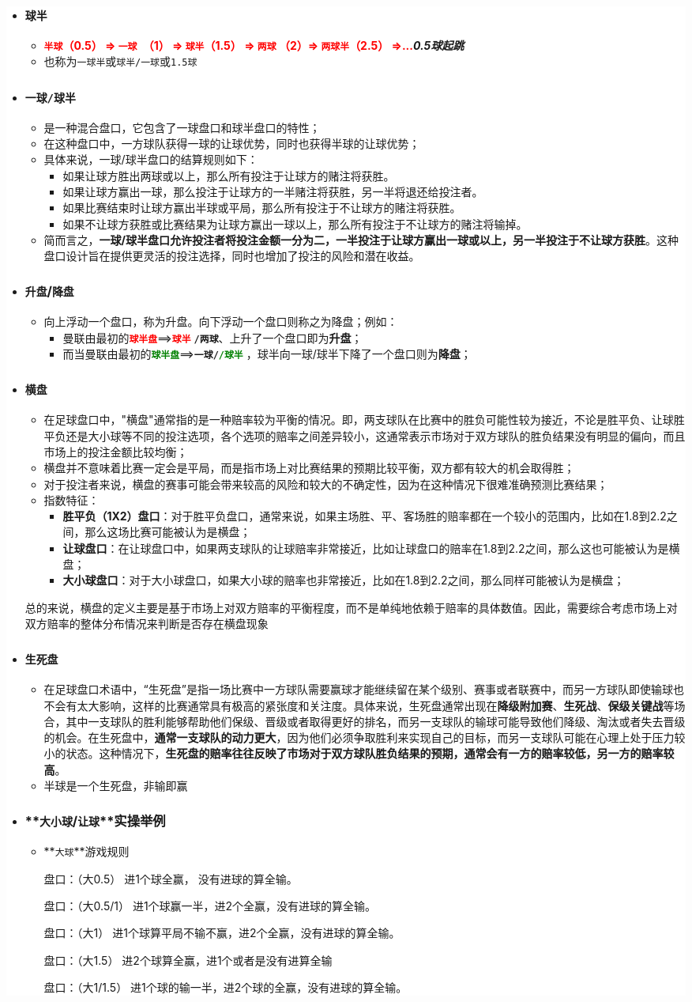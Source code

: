 * ### **`球半`**

  * <span style="color:red; font-weight:bold;">`半球`（0.5） => `一球 `（1） => `球半`（1.5） => `两球` （2）=> `两球半`（2.5） =>...</span>***0.5球起跳***
  * 也称为`一球半`或`球半/一球`或`1.5球`
  
* ### **`一球/球半`**

  * 是一种混合盘口，它包含了一球盘口和球半盘口的特性；
  * 在这种盘口中，一方球队获得一球的让球优势，同时也获得半球的让球优势；
  * 具体来说，一球/球半盘口的结算规则如下：
    * 如果让球方胜出两球或以上，那么所有投注于让球方的赌注将获胜。
    * 如果让球方赢出一球，那么投注于让球方的一半赌注将获胜，另一半将退还给投注者。
    * 如果比赛结束时让球方赢出半球或平局，那么所有投注于不让球方的赌注将获胜。
    * 如果不让球方获胜或比赛结果为让球方赢出一球以上，那么所有投注于不让球方的赌注将输掉。
  * 简而言之，**一球/球半盘口允许投注者将投注金额一分为二，一半投注于让球方赢出一球或以上，另一半投注于不让球方获胜**。这种盘口设计旨在提供更灵活的投注选择，同时也增加了投注的风险和潜在收益。

* ### **`升盘`/`降盘`**

  * 向上浮动一个盘口，称为升盘。向下浮动一个盘口则称之为降盘；例如：
    * 曼联由最初的<span style="color:red; font-weight:bold;">**`球半盘`**</span>==><span style="color:red; font-weight:bold;">**`球半`**</span> **`/两球`**、上升了一个盘口即为**升盘**；
    * 而当曼联由最初的<span style="color:green; font-weight:bold;">**`球半盘`**</span>==>**`一球/`**<span style="color:green; font-weight:bold;">**`/球半`**</span>  ，球半向一球/球半下降了一个盘口则为**降盘**；

* ### **`横盘`**

  * 在足球盘口中，"横盘"通常指的是一种赔率较为平衡的情况。即，两支球队在比赛中的胜负可能性较为接近，不论是胜平负、让球胜平负还是大小球等不同的投注选项，各个选项的赔率之间差异较小，这通常表示市场对于双方球队的胜负结果没有明显的偏向，而且市场上的投注金额比较均衡；
  * 横盘并不意味着比赛一定会是平局，而是指市场上对比赛结果的预期比较平衡，双方都有较大的机会取得胜；
  * 对于投注者来说，横盘的赛事可能会带来较高的风险和较大的不确定性，因为在这种情况下很难准确预测比赛结果；
  * 指数特征：
    * **胜平负（1X2）盘口**：对于胜平负盘口，通常来说，如果主场胜、平、客场胜的赔率都在一个较小的范围内，比如在1.8到2.2之间，那么这场比赛可能被认为是横盘；
    * **让球盘口**：在让球盘口中，如果两支球队的让球赔率非常接近，比如让球盘口的赔率在1.8到2.2之间，那么这也可能被认为是横盘；
    * **大小球盘口**：对于大小球盘口，如果大小球的赔率也非常接近，比如在1.8到2.2之间，那么同样可能被认为是横盘；

  总的来说，横盘的定义主要是基于市场上对双方赔率的平衡程度，而不是单纯地依赖于赔率的具体数值。因此，需要综合考虑市场上对双方赔率的整体分布情况来判断是否存在横盘现象

* ### **`生死盘`**

  * 在足球盘口术语中，“生死盘”是指一场比赛中一方球队需要赢球才能继续留在某个级别、赛事或者联赛中，而另一方球队即使输球也不会有太大影响，这样的比赛通常具有极高的紧张度和关注度。具体来说，生死盘通常出现在**降级附加赛**、**生死战**、**保级关键战**等场合，其中一支球队的胜利能够帮助他们保级、晋级或者取得更好的排名，而另一支球队的输球可能导致他们降级、淘汰或者失去晋级的机会。在生死盘中，**通常一支球队的动力更大**，因为他们必须争取胜利来实现自己的目标，而另一支球队可能在心理上处于压力较小的状态。这种情况下，**生死盘的赔率往往反映了市场对于双方球队胜负结果的预期，通常会有一方的赔率较低，另一方的赔率较高**。
  * 半球是一个生死盘，非输即赢

* ### **`大小球`/`让球`**实操举例

  * **`大球`**游戏规则

    盘口：（大0.5） 进1个球全赢， 没有进球的算全输。

    盘口：（大0.5/1） 进1个球赢一半，进2个全赢，没有进球的算全输。

    盘口：（大1） 进1个球算平局不输不赢，进2个全赢，没有进球的算全输。

    盘口：（大1.5） 进2个球算全赢，进1个或者是没有进算全输

    盘口：（大1/1.5） 进1个球的输一半，进2个球的全赢，没有进球的算全输。
